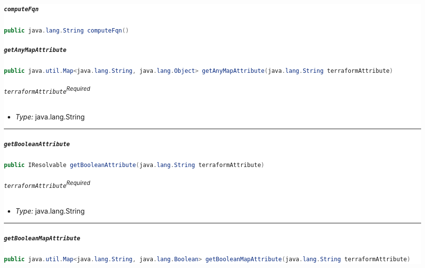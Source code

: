 
##### `computeFqn` <a name="computeFqn" id="@cdktf/provider-azurerm.dataAzurermPolicyDefinitionBuiltIn.DataAzurermPolicyDefinitionBuiltInTimeoutsOutputReference.computeFqn"></a>

```java
public java.lang.String computeFqn()
```

##### `getAnyMapAttribute` <a name="getAnyMapAttribute" id="@cdktf/provider-azurerm.dataAzurermPolicyDefinitionBuiltIn.DataAzurermPolicyDefinitionBuiltInTimeoutsOutputReference.getAnyMapAttribute"></a>

```java
public java.util.Map<java.lang.String, java.lang.Object> getAnyMapAttribute(java.lang.String terraformAttribute)
```

###### `terraformAttribute`<sup>Required</sup> <a name="terraformAttribute" id="@cdktf/provider-azurerm.dataAzurermPolicyDefinitionBuiltIn.DataAzurermPolicyDefinitionBuiltInTimeoutsOutputReference.getAnyMapAttribute.parameter.terraformAttribute"></a>

- *Type:* java.lang.String

---

##### `getBooleanAttribute` <a name="getBooleanAttribute" id="@cdktf/provider-azurerm.dataAzurermPolicyDefinitionBuiltIn.DataAzurermPolicyDefinitionBuiltInTimeoutsOutputReference.getBooleanAttribute"></a>

```java
public IResolvable getBooleanAttribute(java.lang.String terraformAttribute)
```

###### `terraformAttribute`<sup>Required</sup> <a name="terraformAttribute" id="@cdktf/provider-azurerm.dataAzurermPolicyDefinitionBuiltIn.DataAzurermPolicyDefinitionBuiltInTimeoutsOutputReference.getBooleanAttribute.parameter.terraformAttribute"></a>

- *Type:* java.lang.String

---

##### `getBooleanMapAttribute` <a name="getBooleanMapAttribute" id="@cdktf/provider-azurerm.dataAzurermPolicyDefinitionBuiltIn.DataAzurermPolicyDefinitionBuiltInTimeoutsOutputReference.getBooleanMapAttribute"></a>

```java
public java.util.Map<java.lang.String, java.lang.Boolean> getBooleanMapAttribute(java.lang.String terraformAttribute)
```
